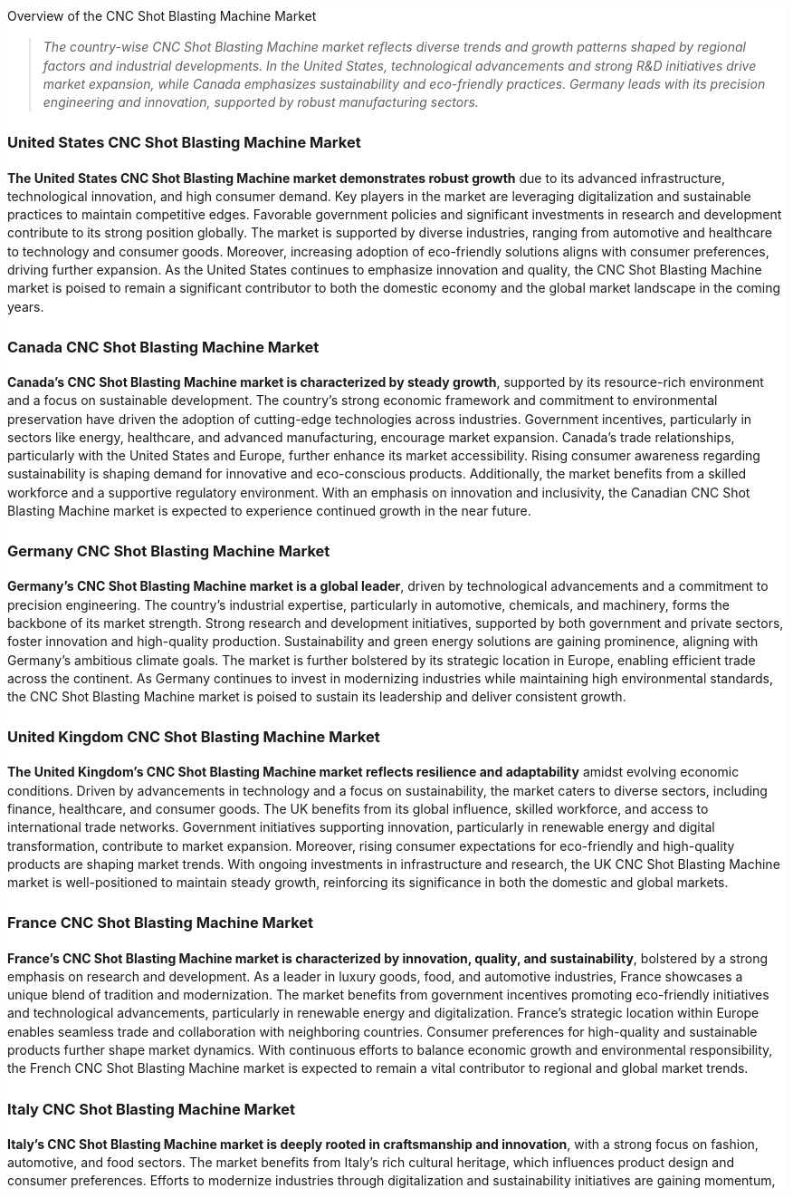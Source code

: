 Overview of the CNC Shot Blasting Machine Market<br /></span></h1><blockquote><p><em><span class="">The country-wise CNC Shot Blasting Machine market reflects diverse trends and growth patterns shaped by regional factors and industrial developments. In the United States, technological advancements and strong R&amp;D initiatives drive market expansion, while Canada emphasizes sustainability and eco-friendly practices. Germany leads with its precision engineering and innovation, supported by robust manufacturing sectors.</span></em></p></blockquote><h3><strong>United States CNC Shot Blasting Machine Market</strong></h3><p><strong>The United States CNC Shot Blasting Machine market demonstrates robust growth</strong> due to its advanced infrastructure, technological innovation, and high consumer demand. Key players in the market are leveraging digitalization and sustainable practices to maintain competitive edges. Favorable government policies and significant investments in research and development contribute to its strong position globally. The market is supported by diverse industries, ranging from automotive and healthcare to technology and consumer goods. Moreover, increasing adoption of eco-friendly solutions aligns with consumer preferences, driving further expansion. As the United States continues to emphasize innovation and quality, the CNC Shot Blasting Machine market is poised to remain a significant contributor to both the domestic economy and the global market landscape in the coming years.</p><h3><strong>Canada CNC Shot Blasting Machine Market</strong></h3><p><strong>Canada&rsquo;s CNC Shot Blasting Machine market is characterized by steady growth</strong>, supported by its resource-rich environment and a focus on sustainable development. The country&rsquo;s strong economic framework and commitment to environmental preservation have driven the adoption of cutting-edge technologies across industries. Government incentives, particularly in sectors like energy, healthcare, and advanced manufacturing, encourage market expansion. Canada&rsquo;s trade relationships, particularly with the United States and Europe, further enhance its market accessibility. Rising consumer awareness regarding sustainability is shaping demand for innovative and eco-conscious products. Additionally, the market benefits from a skilled workforce and a supportive regulatory environment. With an emphasis on innovation and inclusivity, the Canadian CNC Shot Blasting Machine market is expected to experience continued growth in the near future.</p><h3><strong>Germany CNC Shot Blasting Machine Market</strong></h3><p><strong>Germany&rsquo;s CNC Shot Blasting Machine market is a global leader</strong>, driven by technological advancements and a commitment to precision engineering. The country&rsquo;s industrial expertise, particularly in automotive, chemicals, and machinery, forms the backbone of its market strength. Strong research and development initiatives, supported by both government and private sectors, foster innovation and high-quality production. Sustainability and green energy solutions are gaining prominence, aligning with Germany&rsquo;s ambitious climate goals. The market is further bolstered by its strategic location in Europe, enabling efficient trade across the continent. As Germany continues to invest in modernizing industries while maintaining high environmental standards, the CNC Shot Blasting Machine market is poised to sustain its leadership and deliver consistent growth.</p><h3><strong>United Kingdom CNC Shot Blasting Machine Market</strong></h3><p><strong>The United Kingdom&rsquo;s CNC Shot Blasting Machine market reflects resilience and adaptability</strong> amidst evolving economic conditions. Driven by advancements in technology and a focus on sustainability, the market caters to diverse sectors, including finance, healthcare, and consumer goods. The UK benefits from its global influence, skilled workforce, and access to international trade networks. Government initiatives supporting innovation, particularly in renewable energy and digital transformation, contribute to market expansion. Moreover, rising consumer expectations for eco-friendly and high-quality products are shaping market trends. With ongoing investments in infrastructure and research, the UK CNC Shot Blasting Machine market is well-positioned to maintain steady growth, reinforcing its significance in both the domestic and global markets.</p><h3><strong>France CNC Shot Blasting Machine Market</strong></h3><p><strong>France&rsquo;s CNC Shot Blasting Machine market is characterized by innovation, quality, and sustainability</strong>, bolstered by a strong emphasis on research and development. As a leader in luxury goods, food, and automotive industries, France showcases a unique blend of tradition and modernization. The market benefits from government incentives promoting eco-friendly initiatives and technological advancements, particularly in renewable energy and digitalization. France&rsquo;s strategic location within Europe enables seamless trade and collaboration with neighboring countries. Consumer preferences for high-quality and sustainable products further shape market dynamics. With continuous efforts to balance economic growth and environmental responsibility, the French CNC Shot Blasting Machine market is expected to remain a vital contributor to regional and global market trends.</p><h3><strong>Italy CNC Shot Blasting Machine Market</strong></h3><p><strong>Italy&rsquo;s CNC Shot Blasting Machine market is deeply rooted in craftsmanship and innovation</strong>, with a strong focus on fashion, automotive, and food sectors. The market benefits from Italy&rsquo;s rich cultural heritage, which influences product design and consumer preferences. Efforts to modernize industries through digitalization and sustainability initiatives are gaining momentum,